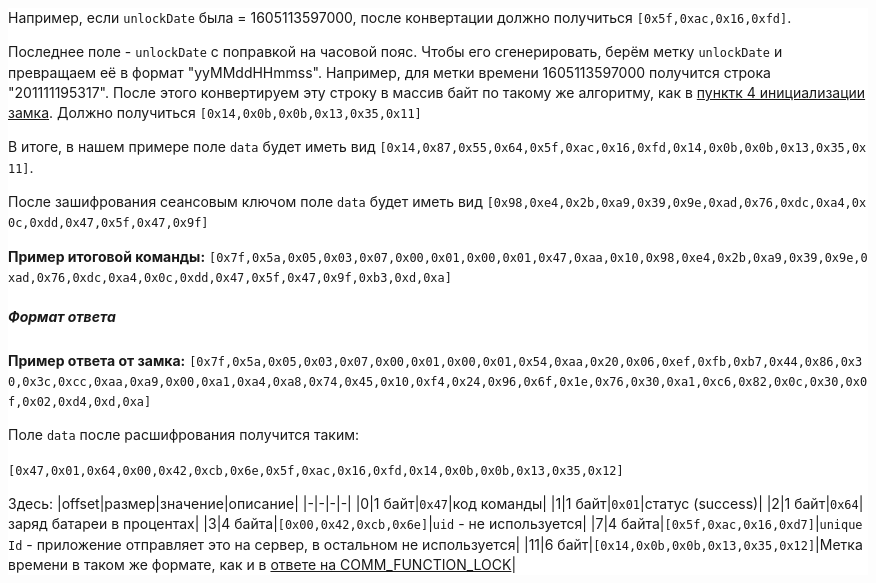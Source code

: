 Например, если `unlockDate` была = 1605113597000, после конвертации должно получиться `[0x5f,0xac,0x16,0xfd]`.

Последнее поле - `unlockDate` c поправкой на часовой пояс. Чтобы его сгенерировать, берём метку `unlockDate` и превращаем её в формат "yyMMddHHmmss". Например, для метки времени 1605113597000 получится строка "201111195317". После этого конвертируем эту строку в массив байт по такому же алгоритму, как в [пунктк 4 инициализации замка](#преобразование-даты-и-времени). Должно получиться `[0x14,0x0b,0x0b,0x13,0x35,0x11]`

В итоге, в нашем примере поле `data` будет иметь вид `[0x14,0x87,0x55,0x64,0x5f,0xac,0x16,0xfd,0x14,0x0b,0x0b,0x13,0x35,0x11]`.

После зашифрования сеансовым ключом поле `data` будет иметь вид `[0x98,0xe4,0x2b,0xa9,0x39,0x9e,0xad,0x76,0xdc,0xa4,0x0c,0xdd,0x47,0x5f,0x47,0x9f]`

**Пример итоговой команды:**
`[0x7f,0x5a,0x05,0x03,0x07,0x00,0x01,0x00,0x01,0x47,0xaa,0x10,0x98,0xe4,0x2b,0xa9,0x39,0x9e,0xad,0x76,0xdc,0xa4,0x0c,0xdd,0x47,0x5f,0x47,0x9f,0xb3,0xd,0xa]`

##### Формат ответа

**Пример ответа от замка:**
`[0x7f,0x5a,0x05,0x03,0x07,0x00,0x01,0x00,0x01,0x54,0xaa,0x20,0x06,0xef,0xfb,0xb7,0x44,0x86,0x30,0x3c,0xcc,0xaa,0xa9,0x00,0xa1,0xa4,0xa8,0x74,0x45,0x10,0xf4,0x24,0x96,0x6f,0x1e,0x76,0x30,0xa1,0xc6,0x82,0x0c,0x30,0x0f,0x02,0xd4,0xd,0xa]`

Поле `data` после расшифрования получится таким:

`[0x47,0x01,0x64,0x00,0x42,0xcb,0x6e,0x5f,0xac,0x16,0xfd,0x14,0x0b,0x0b,0x13,0x35,0x12]`

Здесь:
|offset|размер|значение|описание|
|-|-|-|-|
|0|1 байт|`0x47`|код команды|
|1|1 байт|`0x01`|статус (success)|
|2|1 байт|`0x64`|заряд батареи в процентах|
|3|4 байта|`[0x00,0x42,0xcb,0x6e]`|`uid` - не используется|
|7|4 байта|`[0x5f,0xac,0x16,0xd7]`|`uniqueId` - приложение отправляет это на сервер, в остальном не используется|
|11|6 байт|`[0x14,0x0b,0x0b,0x13,0x35,0x12]`|Метка времени в таком же формате, как и в [ответе на COMM_FUNCTION_LOCK](#пример-ответа-5)|

